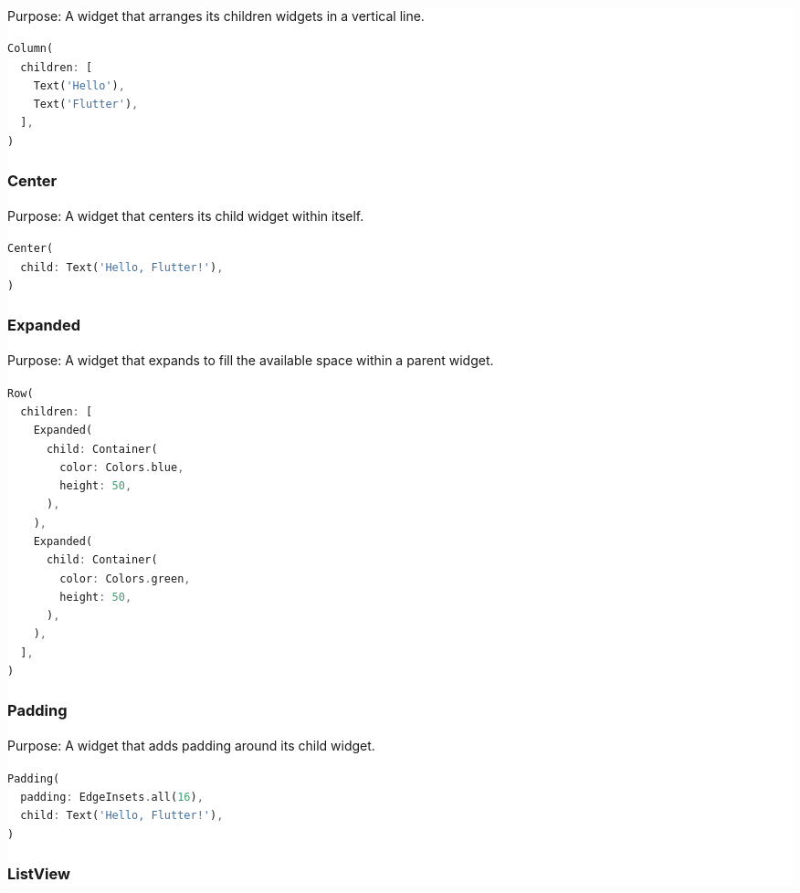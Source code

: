 Purpose: A widget that arranges its children widgets in a vertical line.

```dart
Column(
  children: [
    Text('Hello'),
    Text('Flutter'),
  ],
)
```

### Center

Purpose: A widget that centers its child widget within itself.

```dart
Center(
  child: Text('Hello, Flutter!'),
)
```

### Expanded

Purpose: A widget that expands to fill the available space within a parent widget.

```dart
Row(
  children: [
    Expanded(
      child: Container(
        color: Colors.blue,
        height: 50,
      ),
    ),
    Expanded(
      child: Container(
        color: Colors.green,
        height: 50,
      ),
    ),
  ],
)
```

### Padding

Purpose: A widget that adds padding around its child widget.

```dart
Padding(
  padding: EdgeInsets.all(16),
  child: Text('Hello, Flutter!'),
)
```

### ListView
